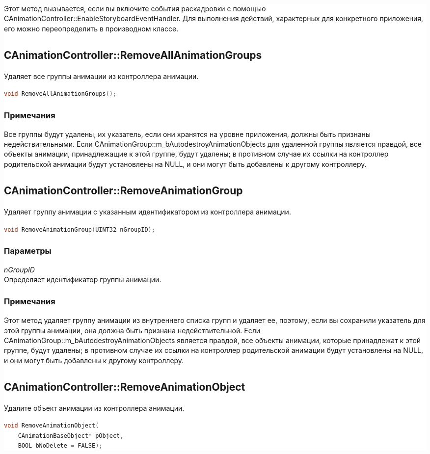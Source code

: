 Этот метод вызывается, если вы включите события раскадровки с помощью CAnimationController::EnableStoryboardEventHandler. Для выполнения действий, характерных для конкретного приложения, его можно переопределить в производном классе.

## <a name="canimationcontrollerremoveallanimationgroups"></a><a name="removeallanimationgroups"></a>CAnimationController::RemoveAllAnimationGroups

Удаляет все группы анимации из контроллера анимации.

```cpp
void RemoveAllAnimationGroups();
```

### <a name="remarks"></a>Примечания

Все группы будут удалены, их указатель, если они хранятся на уровне приложения, должны быть признаны недействительными. Если CAnimationGroup::m_bAutodestroyAnimationObjects для удаленной группы является правдой, все объекты анимации, принадлежащие к этой группе, будут удалены; в противном случае их ссылки на контроллер родительской анимации будут установлены на NULL, и они могут быть добавлены к другому контроллеру.

## <a name="canimationcontrollerremoveanimationgroup"></a><a name="removeanimationgroup"></a>CAnimationController::RemoveAnimationGroup

Удаляет группу анимации с указанным идентификатором из контроллера анимации.

```cpp
void RemoveAnimationGroup(UINT32 nGroupID);
```

### <a name="parameters"></a>Параметры

*nGroupID*<br/>
Определяет идентификатор группы анимации.

### <a name="remarks"></a>Примечания

Этот метод удаляет группу анимации из внутреннего списка групп и удаляет ее, поэтому, если вы сохранили указатель для этой группы анимации, она должна быть признана недействительной. Если CAnimationGroup::m_bAutodestroyAnimationObjects является правдой, все объекты анимации, которые принадлежат к этой группе, будут удалены; в противном случае их ссылки на контроллер родительской анимации будут установлены на NULL, и они могут быть добавлены к другому контроллеру.

## <a name="canimationcontrollerremoveanimationobject"></a><a name="removeanimationobject"></a>CAnimationController::RemoveAnimationObject

Удалите объект анимации из контроллера анимации.

```cpp
void RemoveAnimationObject(
    CAnimationBaseObject* pObject,
    BOOL bNoDelete = FALSE);
```
